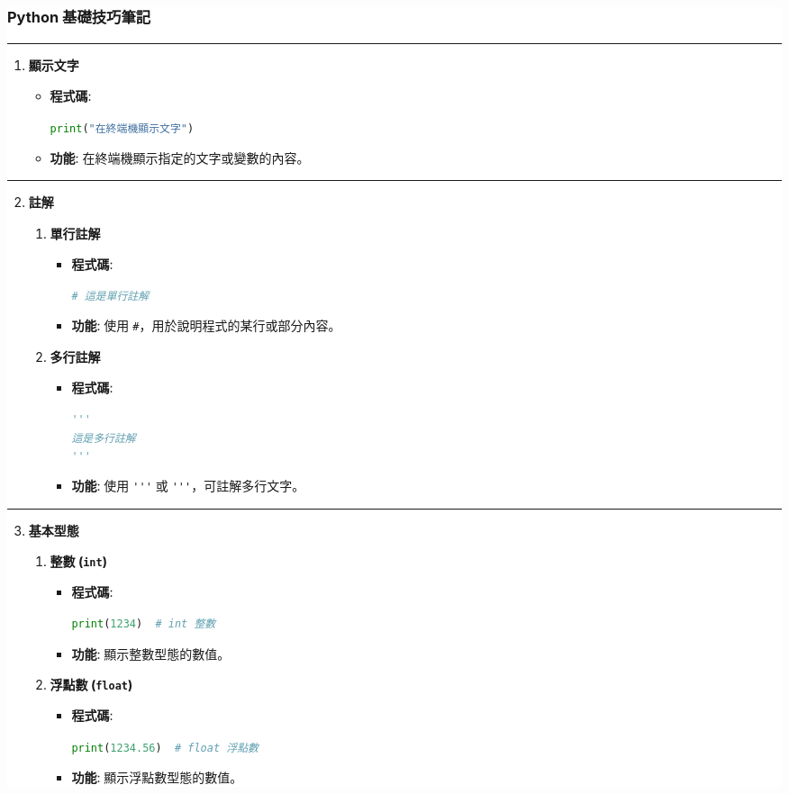 ### Python 基礎技巧筆記

---

1. **顯示文字**
    - **程式碼**:

      ```python
      print("在終端機顯示文字")
      ```

    - **功能**: 在終端機顯示指定的文字或變數的內容。

---

2. **註解**
    1. **單行註解**
        - **程式碼**:

          ```python
          # 這是單行註解
          ```

        - **功能**: 使用 `#`，用於說明程式的某行或部分內容。

    2. **多行註解**
        - **程式碼**:

          ```python
          '''
          這是多行註解
          '''
          ```

        - **功能**: 使用 `'''` 或 `'''`，可註解多行文字。

---

3. **基本型態**
    1. **整數 (`int`)**
        - **程式碼**:

          ```python
          print(1234)  # int 整數
          ```

        - **功能**: 顯示整數型態的數值。

    2. **浮點數 (`float`)**
        - **程式碼**:

          ```python
          print(1234.56)  # float 浮點數
          ```

        - **功能**: 顯示浮點數型態的數值。
